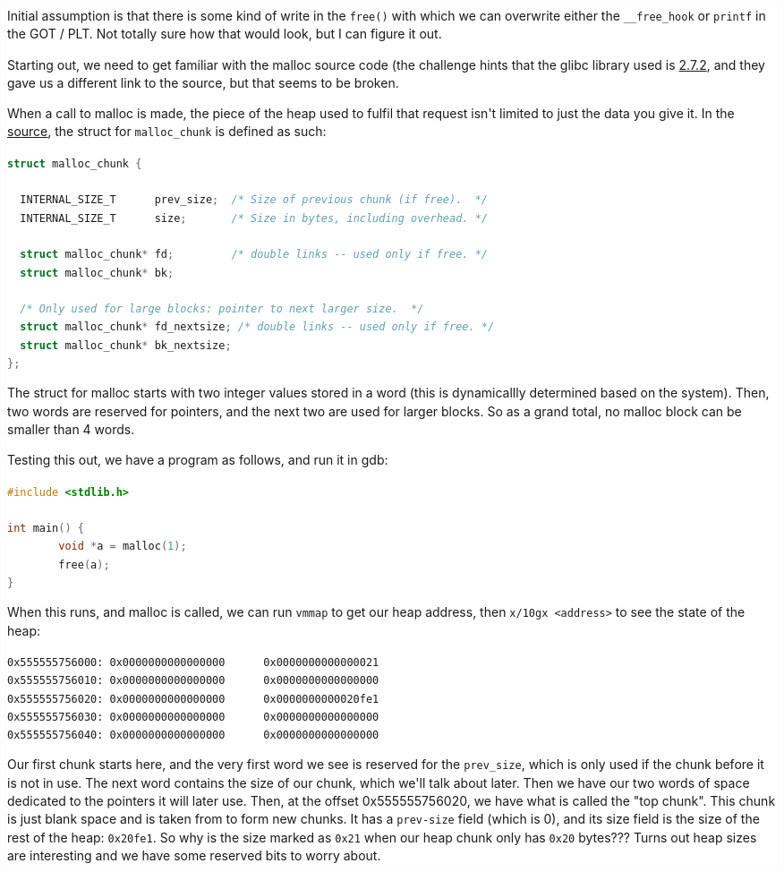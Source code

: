Initial assumption is that there is some kind of write in the `free()` with which we can overwrite either the `__free_hook` or `printf` in the GOT / PLT. Not totally sure how that would look, but I can figure it out.

Starting out, we need to get familiar with the malloc source code (the challenge hints that the glibc library used is [2.7.2](https://elixir.bootlin.com/glibc/glibc-2.7/source/malloc/malloc.c), and they gave us a different link to the source, but that seems to be broken. 

When a call to malloc is made, the piece of the heap used to fulfil that request isn't limited to just the data you give it. In the [source](https://elixir.bootlin.com/glibc/glibc-2.7/source/malloc/malloc.c#L1773), the struct for `malloc_chunk` is defined as such:
```c
struct malloc_chunk {

  INTERNAL_SIZE_T      prev_size;  /* Size of previous chunk (if free).  */
  INTERNAL_SIZE_T      size;       /* Size in bytes, including overhead. */

  struct malloc_chunk* fd;         /* double links -- used only if free. */
  struct malloc_chunk* bk;

  /* Only used for large blocks: pointer to next larger size.  */
  struct malloc_chunk* fd_nextsize; /* double links -- used only if free. */
  struct malloc_chunk* bk_nextsize;
};
```
The struct for malloc starts with two integer values stored in a word (this is dynamicallly determined based on the system). Then, two words are reserved for pointers, and the next two are used for larger blocks. So as a grand total, no malloc block can be smaller than 4 words. 

Testing this out, we have a program as follows, and run it in gdb:
```c
#include <stdlib.h>

int main() {
        void *a = malloc(1);
        free(a);
}
```
When this runs, and malloc is called, we can run `vmmap` to get our heap address, then `x/10gx <address>` to see the state of the heap:
```
0x555555756000: 0x0000000000000000      0x0000000000000021
0x555555756010: 0x0000000000000000      0x0000000000000000
0x555555756020: 0x0000000000000000      0x0000000000020fe1
0x555555756030: 0x0000000000000000      0x0000000000000000
0x555555756040: 0x0000000000000000      0x0000000000000000
```

Our first chunk starts here, and the very first word we see is reserved for the `prev_size`, which is only used if the chunk before it is not in use. The next word contains the size of our chunk, which we'll talk about later. Then we have our two words of space dedicated to the pointers it will later use. Then, at the offset 0x555555756020, we have what is called the "top chunk". This chunk is just blank space and is taken from to form new chunks. It has a `prev-size` field (which is 0), and its size field is the size of the rest of the heap: `0x20fe1`. So why is the size marked as `0x21` when our heap chunk only has `0x20` bytes??? Turns out heap sizes are interesting and we have some reserved bits to worry about.
